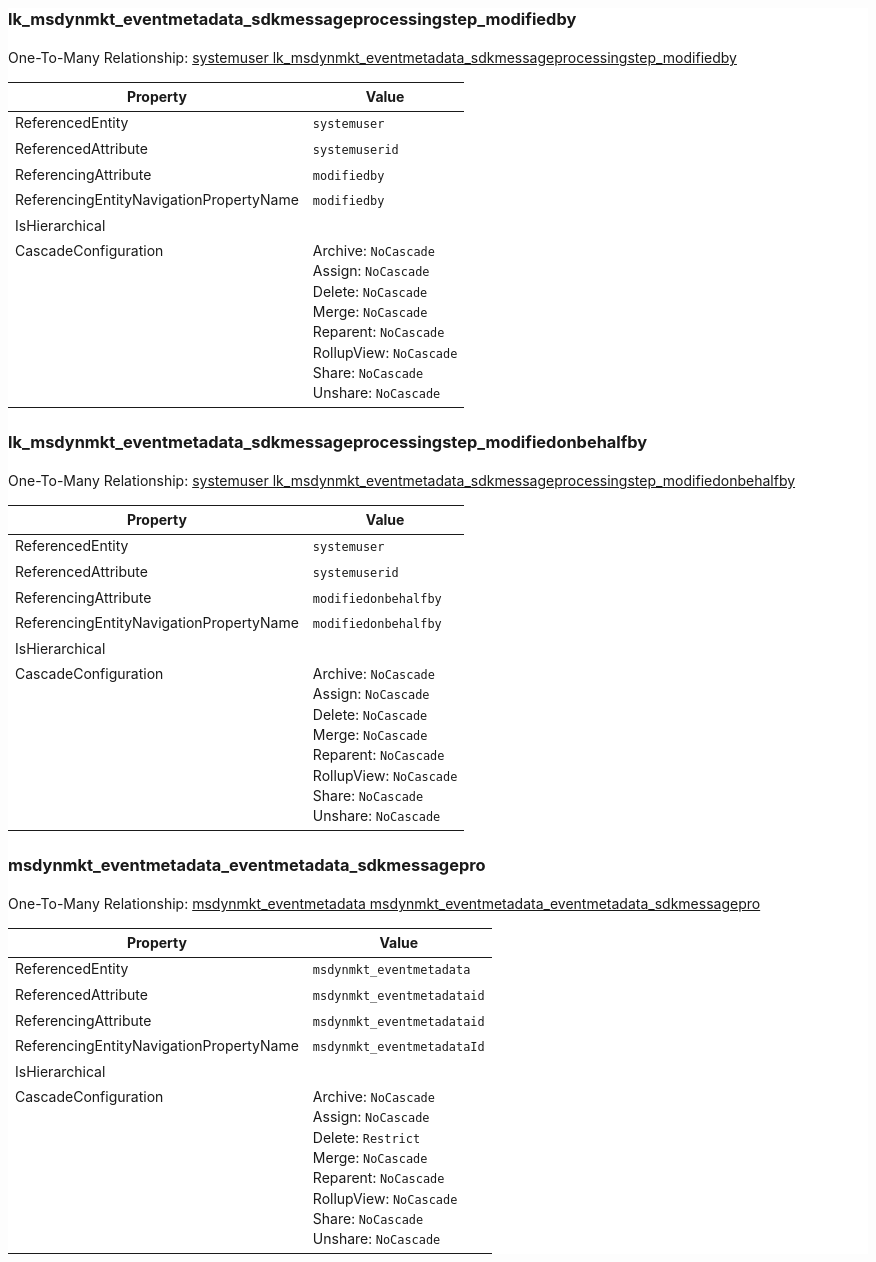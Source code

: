 ### <a name="BKMK_lk_msdynmkt_eventmetadata_sdkmessageprocessingstep_modifiedby"></a> lk_msdynmkt_eventmetadata_sdkmessageprocessingstep_modifiedby

One-To-Many Relationship: [systemuser lk_msdynmkt_eventmetadata_sdkmessageprocessingstep_modifiedby](systemuser.md#BKMK_lk_msdynmkt_eventmetadata_sdkmessageprocessingstep_modifiedby)

|Property|Value|
|---|---|
|ReferencedEntity|`systemuser`|
|ReferencedAttribute|`systemuserid`|
|ReferencingAttribute|`modifiedby`|
|ReferencingEntityNavigationPropertyName|`modifiedby`|
|IsHierarchical||
|CascadeConfiguration|Archive: `NoCascade`<br />Assign: `NoCascade`<br />Delete: `NoCascade`<br />Merge: `NoCascade`<br />Reparent: `NoCascade`<br />RollupView: `NoCascade`<br />Share: `NoCascade`<br />Unshare: `NoCascade`|

### <a name="BKMK_lk_msdynmkt_eventmetadata_sdkmessageprocessingstep_modifiedonbehalfby"></a> lk_msdynmkt_eventmetadata_sdkmessageprocessingstep_modifiedonbehalfby

One-To-Many Relationship: [systemuser lk_msdynmkt_eventmetadata_sdkmessageprocessingstep_modifiedonbehalfby](systemuser.md#BKMK_lk_msdynmkt_eventmetadata_sdkmessageprocessingstep_modifiedonbehalfby)

|Property|Value|
|---|---|
|ReferencedEntity|`systemuser`|
|ReferencedAttribute|`systemuserid`|
|ReferencingAttribute|`modifiedonbehalfby`|
|ReferencingEntityNavigationPropertyName|`modifiedonbehalfby`|
|IsHierarchical||
|CascadeConfiguration|Archive: `NoCascade`<br />Assign: `NoCascade`<br />Delete: `NoCascade`<br />Merge: `NoCascade`<br />Reparent: `NoCascade`<br />RollupView: `NoCascade`<br />Share: `NoCascade`<br />Unshare: `NoCascade`|

### <a name="BKMK_msdynmkt_eventmetadata_eventmetadata_sdkmessagepro"></a> msdynmkt_eventmetadata_eventmetadata_sdkmessagepro

One-To-Many Relationship: [msdynmkt_eventmetadata msdynmkt_eventmetadata_eventmetadata_sdkmessagepro](msdynmkt_eventmetadata.md#BKMK_msdynmkt_eventmetadata_eventmetadata_sdkmessagepro)

|Property|Value|
|---|---|
|ReferencedEntity|`msdynmkt_eventmetadata`|
|ReferencedAttribute|`msdynmkt_eventmetadataid`|
|ReferencingAttribute|`msdynmkt_eventmetadataid`|
|ReferencingEntityNavigationPropertyName|`msdynmkt_eventmetadataId`|
|IsHierarchical||
|CascadeConfiguration|Archive: `NoCascade`<br />Assign: `NoCascade`<br />Delete: `Restrict`<br />Merge: `NoCascade`<br />Reparent: `NoCascade`<br />RollupView: `NoCascade`<br />Share: `NoCascade`<br />Unshare: `NoCascade`|
